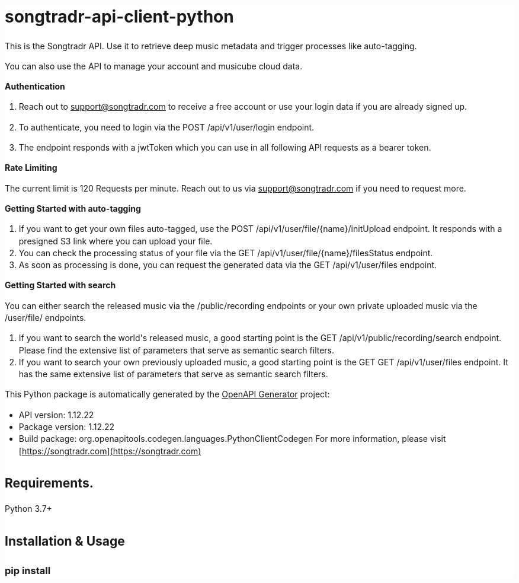 # songtradr-api-client-python
This is the Songtradr API. Use it to retrieve deep music metadata and trigger processes like auto-tagging.

You can also use the API to manage your account and musicube cloud data.

**Authentication**

1. Reach out to support@songtradr.com to receive a free account or use your login data if you are already signed up.

2. To authenticate, you need to login via the POST /api/v1/user/login endpoint.

3. The endpoint responds with a jwtToken which you can use in all following API requests as a bearer token.

**Rate Limiting**

The current limit is 120 Requests per minute. Reach out to us via support@songtradr.com if you need to request more.

**Getting Started with auto-tagging**

1. If you want to get your own files auto-tagged, use the POST /api/v1/user/file/{name}/initUpload endpoint. It responds with a presigned S3 link where you can upload your file.
2. You can check the processing status of your file via the GET /api/v1/user/file/{name}/filesStatus endpoint.
3. As soon as processing is done, you can request the generated data via the GET /api/v1/user/files endpoint.

**Getting Started with search**

You can either search the released music via the /public/recording endpoints or your own private uploaded music via the /user/file/ endpoints.

1. If you want to search the world's released music, a good starting point is the GET /api/v1/public/recording/search endpoint. Please find the extensive list of parameters that serve as semantic search filters.
2. If you want to search your own previously uploaded music, a good starting point is the GET GET /api/v1/user/files endpoint. It has the same extensive list of parameters that serve as semantic search filters.

This Python package is automatically generated by the [OpenAPI Generator](https://openapi-generator.tech) project:

- API version: 1.12.22
- Package version: 1.12.22
- Build package: org.openapitools.codegen.languages.PythonClientCodegen
For more information, please visit [https://songtradr.com](https://songtradr.com)

## Requirements.

Python 3.7+

## Installation & Usage
### pip install
